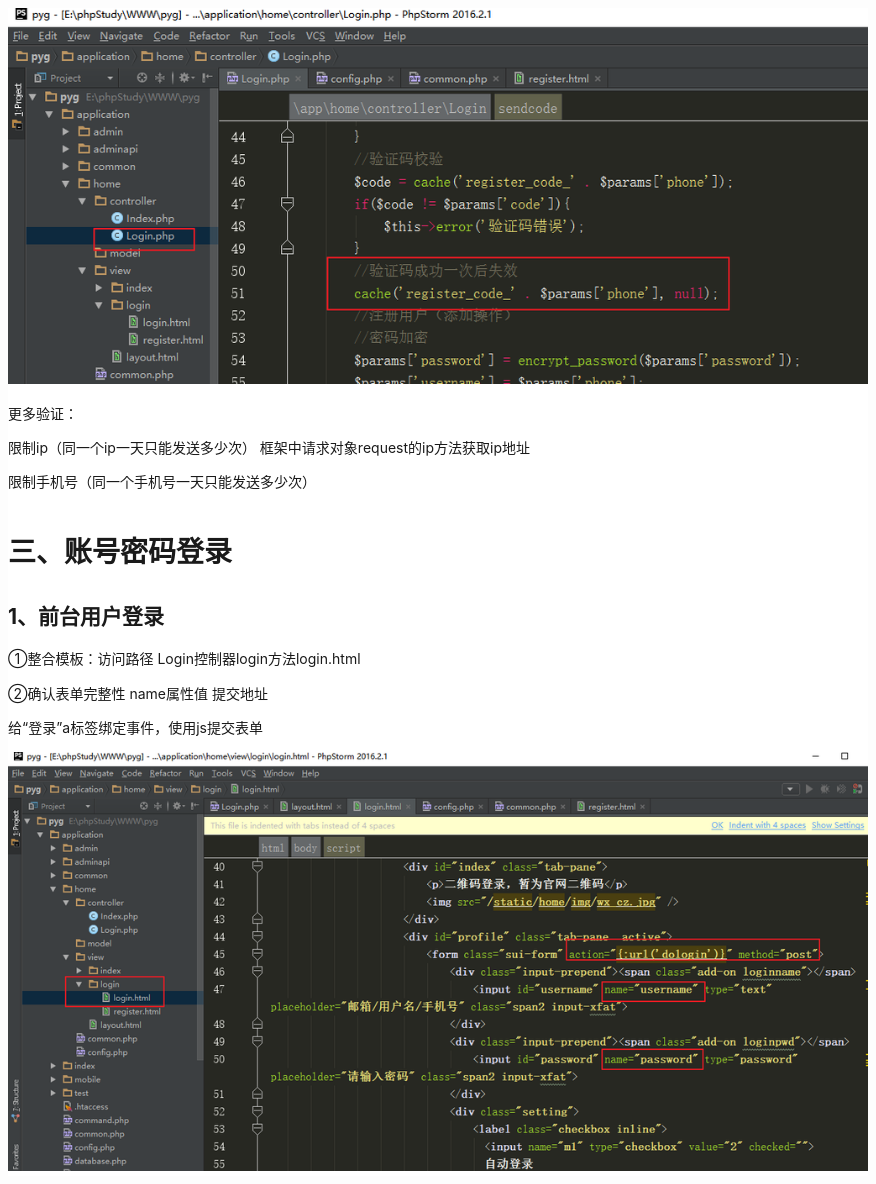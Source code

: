  ![1563694992419](img/1563694992419.png)

更多验证：

限制ip（同一个ip一天只能发送多少次）  框架中请求对象request的ip方法获取ip地址

限制手机号（同一个手机号一天只能发送多少次）



# 三、账号密码登录

## 1、前台用户登录

①整合模板：访问路径 Login控制器login方法login.html

②确认表单完整性 name属性值  提交地址 

给“登录”a标签绑定事件，使用js提交表单

![1563697198684](img/1563697198684.png)
